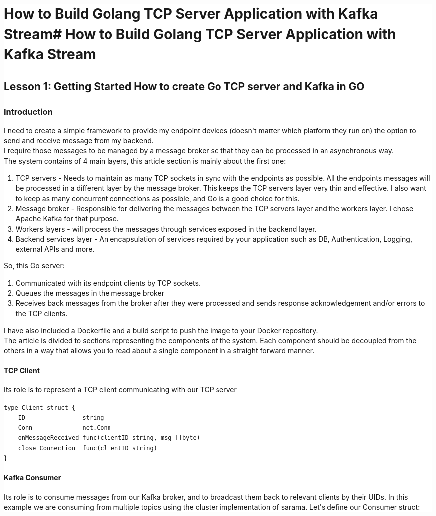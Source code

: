 # How to Build Golang TCP Server Application with Kafka Stream# How to Build Golang TCP Server Application with Kafka Stream

## Lesson 1: Getting Started How to create Go TCP server and Kafka in GO

### Introduction

I need to create a simple framework to provide my endpoint devices (doesn't matter which platform they run on) the option to send and receive message from my backend.  
I require those messages to be managed by a message broker so that they can be processed in an asynchronous way.  
The system contains of 4 main layers, this article section is mainly about the first one:

  1. TCP servers - Needs to maintain as many TCP sockets in sync with the endpoints as possible. All the endpoints messages will be processed in a different layer by the message broker. This keeps the TCP servers layer very thin and effective. I also want to keep as many concurrent connections as possible, and Go is a good choice for this.
  2. Message broker - Responsible for delivering the messages between the TCP servers layer and the workers layer. I chose Apache Kafka for that purpose.
  3. Workers layers - will process the messages through services exposed in the backend layer.
  4. Backend services layer - An encapsulation of services required by your application such as DB, Authentication, Logging, external APIs and more.

So, this Go server:
  1. Communicated with its endpoint clients by TCP sockets.
  2. Queues the messages in the message broker
  3. Receives back messages from the broker after they were processed and sends response acknowledgement and/or errors to the TCP clients.

I have also included a Dockerfile and a build script to push  the image to your Docker repository.  
The article is divided to sections representing the components of the system. Each component should be decoupled from the others in a way that allows you to read about a single component in a straight forward manner.

#### TCP Client

Its role is to represent a TCP client communicating with our TCP server

````
type Client struct {
    ID                string
    Conn              net.Conn
    onMessageReceived func(clientID string, msg []byte)
    close Connection  func(clientID string)
}
````

#### Kafka Consumer

Its role is to consume messages from our Kafka broker, and to broadcast them back to relevant clients by their UIDs.
In this example we are consuming from multiple topics using the cluster implementation of sarama.
Let's define our Consumer struct:
